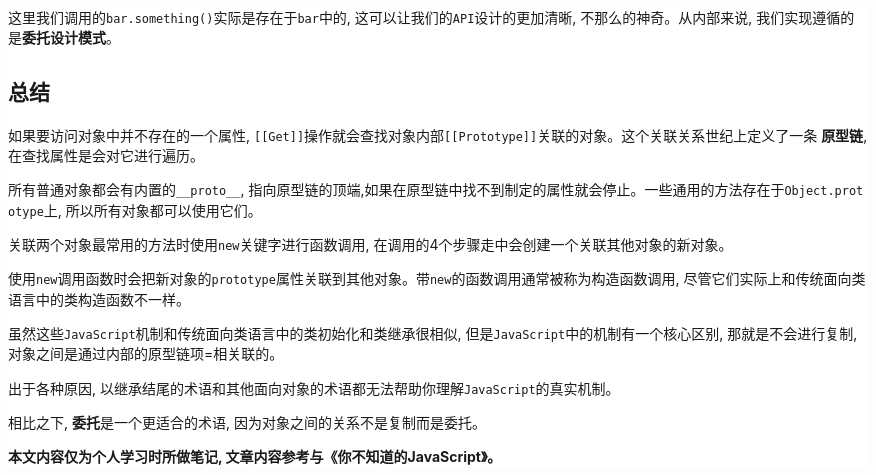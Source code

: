 这里我们调用的``bar.something()``实际是存在于``bar``中的, 这可以让我们的``API``设计的更加清晰, 不那么的神奇。从内部来说, 我们实现遵循的是**委托设计模式**。

## 总结

如果要访问对象中并不存在的一个属性, ``[[Get]]``操作就会查找对象内部``[[Prototype]]``关联的对象。这个关联关系世纪上定义了一条 **原型链**, 在查找属性是会对它进行遍历。

所有普通对象都会有内置的``__proto__``, 指向原型链的顶端,如果在原型链中找不到制定的属性就会停止。一些通用的方法存在于``Object.prototype``上, 所以所有对象都可以使用它们。

关联两个对象最常用的方法时使用``new``关键字进行函数调用, 在调用的4个步骤走中会创建一个关联其他对象的新对象。

使用``new``调用函数时会把新对象的``prototype``属性关联到其他对象。带``new``的函数调用通常被称为构造函数调用, 尽管它们实际上和传统面向类语言中的类构造函数不一样。

虽然这些``JavaScript``机制和传统面向类语言中的类初始化和类继承很相似, 但是``JavaScript``中的机制有一个核心区别, 那就是不会进行复制, 对象之间是通过内部的原型链项=相关联的。

出于各种原因, 以继承结尾的术语和其他面向对象的术语都无法帮助你理解``JavaScript``的真实机制。

相比之下, **委托**是一个更适合的术语, 因为对象之间的关系不是复制而是委托。

**本文内容仅为个人学习时所做笔记, 文章内容参考与《你不知道的JavaScript》。**
